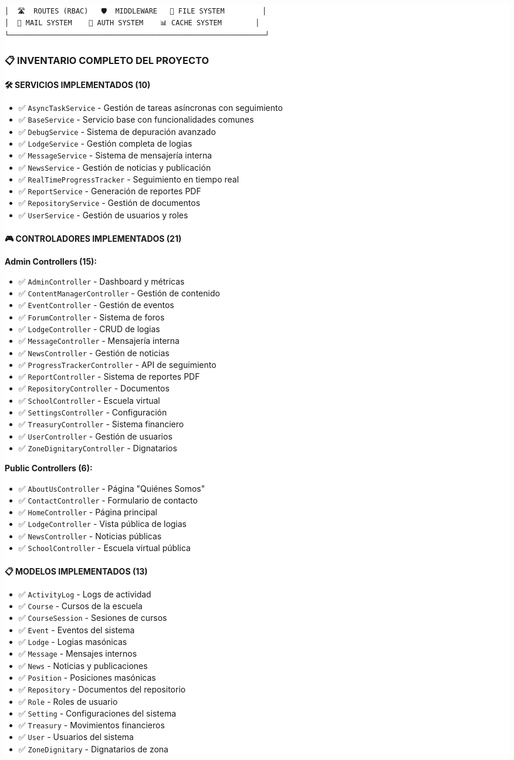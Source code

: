 ```
│  🛣️  ROUTES (RBAC)   🛡️  MIDDLEWARE   📁 FILE SYSTEM         │
│  📧 MAIL SYSTEM    🔐 AUTH SYSTEM    📊 CACHE SYSTEM        │
└─────────────────────────────────────────────────────────────┘
```

### 📋 **INVENTARIO COMPLETO DEL PROYECTO**

#### **🛠️ SERVICIOS IMPLEMENTADOS (10)**
- ✅ `AsyncTaskService` - Gestión de tareas asíncronas con seguimiento
- ✅ `BaseService` - Servicio base con funcionalidades comunes
- ✅ `DebugService` - Sistema de depuración avanzado
- ✅ `LodgeService` - Gestión completa de logias
- ✅ `MessageService` - Sistema de mensajería interna
- ✅ `NewsService` - Gestión de noticias y publicación
- ✅ `RealTimeProgressTracker` - Seguimiento en tiempo real
- ✅ `ReportService` - Generación de reportes PDF
- ✅ `RepositoryService` - Gestión de documentos
- ✅ `UserService` - Gestión de usuarios y roles

#### **🎮 CONTROLADORES IMPLEMENTADOS (21)**
**Admin Controllers (15):**
- ✅ `AdminController` - Dashboard y métricas
- ✅ `ContentManagerController` - Gestión de contenido
- ✅ `EventController` - Gestión de eventos
- ✅ `ForumController` - Sistema de foros
- ✅ `LodgeController` - CRUD de logias
- ✅ `MessageController` - Mensajería interna
- ✅ `NewsController` - Gestión de noticias
- ✅ `ProgressTrackerController` - API de seguimiento
- ✅ `ReportController` - Sistema de reportes PDF
- ✅ `RepositoryController` - Documentos
- ✅ `SchoolController` - Escuela virtual
- ✅ `SettingsController` - Configuración
- ✅ `TreasuryController` - Sistema financiero
- ✅ `UserController` - Gestión de usuarios
- ✅ `ZoneDignitaryController` - Dignatarios

**Public Controllers (6):**
- ✅ `AboutUsController` - Página "Quiénes Somos"
- ✅ `ContactController` - Formulario de contacto
- ✅ `HomeController` - Página principal
- ✅ `LodgeController` - Vista pública de logias
- ✅ `NewsController` - Noticias públicas
- ✅ `SchoolController` - Escuela virtual pública

#### **📋 MODELOS IMPLEMENTADOS (13)**
- ✅ `ActivityLog` - Logs de actividad
- ✅ `Course` - Cursos de la escuela
- ✅ `CourseSession` - Sesiones de cursos
- ✅ `Event` - Eventos del sistema
- ✅ `Lodge` - Logias masónicas
- ✅ `Message` - Mensajes internos
- ✅ `News` - Noticias y publicaciones
- ✅ `Position` - Posiciones masónicas
- ✅ `Repository` - Documentos del repositorio
- ✅ `Role` - Roles de usuario
- ✅ `Setting` - Configuraciones del sistema
- ✅ `Treasury` - Movimientos financieros
- ✅ `User` - Usuarios del sistema
- ✅ `ZoneDignitary` - Dignatarios de zona
